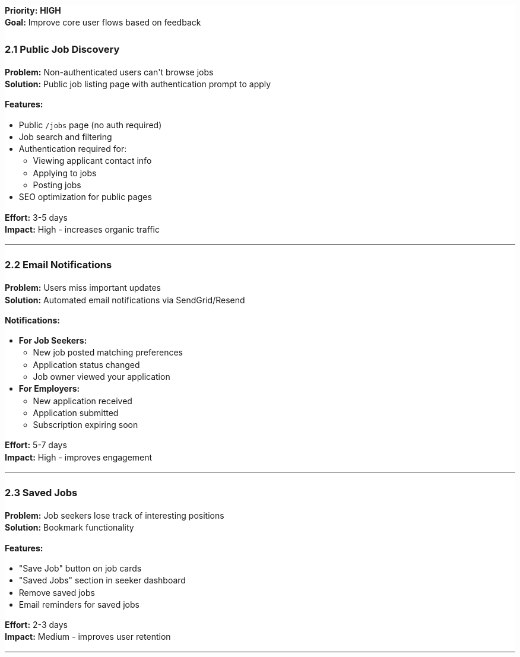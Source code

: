 **Priority:** **HIGH**  
**Goal:** Improve core user flows based on feedback

### **2.1 Public Job Discovery**
**Problem:** Non-authenticated users can't browse jobs  
**Solution:** Public job listing page with authentication prompt to apply

**Features:**
- Public `/jobs` page (no auth required)
- Job search and filtering
- Authentication required for:
  - Viewing applicant contact info
  - Applying to jobs
  - Posting jobs
- SEO optimization for public pages

**Effort:** 3-5 days  
**Impact:** High - increases organic traffic

---

### **2.2 Email Notifications**
**Problem:** Users miss important updates  
**Solution:** Automated email notifications via SendGrid/Resend

**Notifications:**
- **For Job Seekers:**
  - New job posted matching preferences
  - Application status changed
  - Job owner viewed your application
- **For Employers:**
  - New application received
  - Application submitted
  - Subscription expiring soon

**Effort:** 5-7 days  
**Impact:** High - improves engagement

---

### **2.3 Saved Jobs**
**Problem:** Job seekers lose track of interesting positions  
**Solution:** Bookmark functionality

**Features:**
- "Save Job" button on job cards
- "Saved Jobs" section in seeker dashboard
- Remove saved jobs
- Email reminders for saved jobs

**Effort:** 2-3 days  
**Impact:** Medium - improves user retention

---

